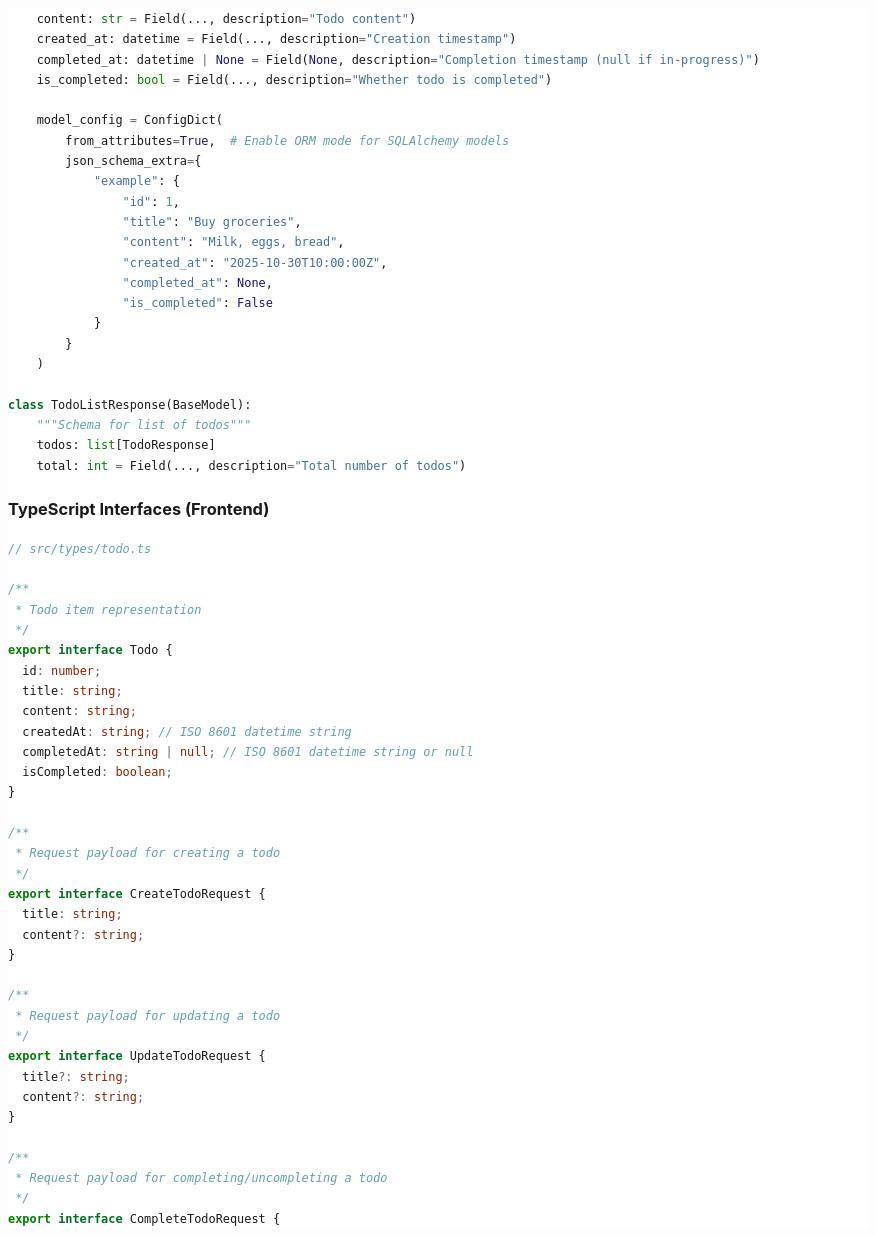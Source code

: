 ```python
    content: str = Field(..., description="Todo content")
    created_at: datetime = Field(..., description="Creation timestamp")
    completed_at: datetime | None = Field(None, description="Completion timestamp (null if in-progress)")
    is_completed: bool = Field(..., description="Whether todo is completed")

    model_config = ConfigDict(
        from_attributes=True,  # Enable ORM mode for SQLAlchemy models
        json_schema_extra={
            "example": {
                "id": 1,
                "title": "Buy groceries",
                "content": "Milk, eggs, bread",
                "created_at": "2025-10-30T10:00:00Z",
                "completed_at": None,
                "is_completed": False
            }
        }
    )

class TodoListResponse(BaseModel):
    """Schema for list of todos"""
    todos: list[TodoResponse]
    total: int = Field(..., description="Total number of todos")
```

### TypeScript Interfaces (Frontend)

```typescript
// src/types/todo.ts

/**
 * Todo item representation
 */
export interface Todo {
  id: number;
  title: string;
  content: string;
  createdAt: string; // ISO 8601 datetime string
  completedAt: string | null; // ISO 8601 datetime string or null
  isCompleted: boolean;
}

/**
 * Request payload for creating a todo
 */
export interface CreateTodoRequest {
  title: string;
  content?: string;
}

/**
 * Request payload for updating a todo
 */
export interface UpdateTodoRequest {
  title?: string;
  content?: string;
}

/**
 * Request payload for completing/uncompleting a todo
 */
export interface CompleteTodoRequest {
```